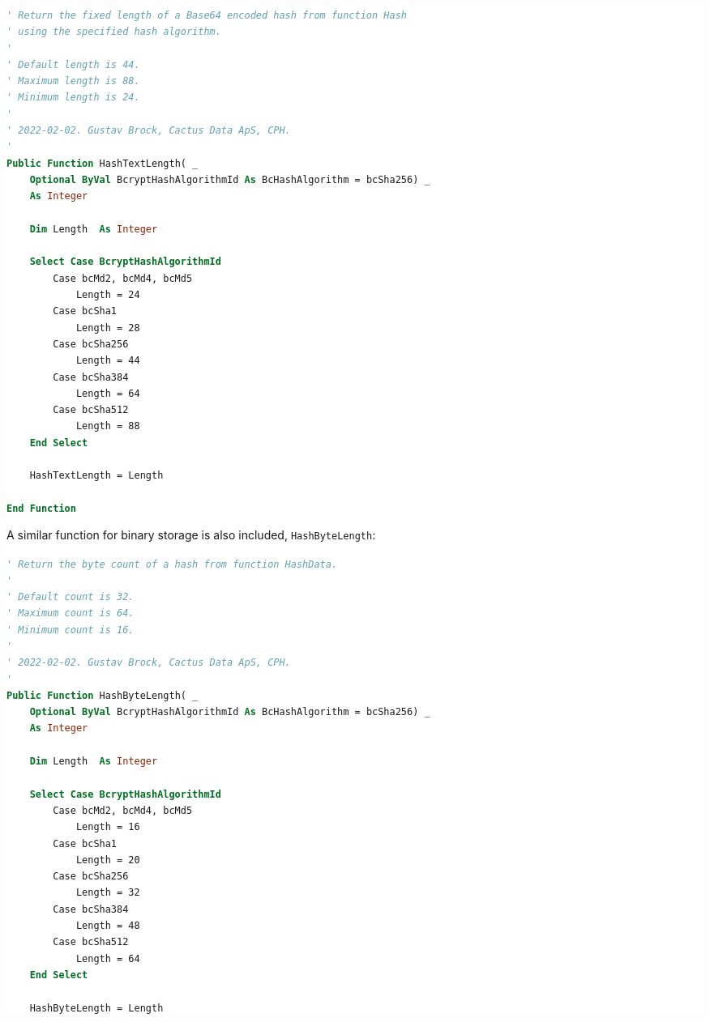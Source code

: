 ~~~vb
' Return the fixed length of a Base64 encoded hash from function Hash
' using the specified hash algorithm.
'
' Default length is 44.
' Maximum length is 88.
' Minimum length is 24.
'
' 2022-02-02. Gustav Brock, Cactus Data ApS, CPH.
'
Public Function HashTextLength( _
    Optional ByVal BcryptHashAlgorithmId As BcHashAlgorithm = bcSha256) _
    As Integer

    Dim Length  As Integer

    Select Case BcryptHashAlgorithmId
        Case bcMd2, bcMd4, bcMd5
            Length = 24
        Case bcSha1
            Length = 28
        Case bcSha256
            Length = 44
        Case bcSha384
            Length = 64
        Case bcSha512
            Length = 88
    End Select

    HashTextLength = Length

End Function
~~~

A similar function for binary storage is also included, `HashByteLength`:

~~~vb
' Return the byte count of a hash from function HashData.
'
' Default count is 32.
' Maximum count is 64.
' Minimum count is 16.
'
' 2022-02-02. Gustav Brock, Cactus Data ApS, CPH.
'
Public Function HashByteLength( _
    Optional ByVal BcryptHashAlgorithmId As BcHashAlgorithm = bcSha256) _
    As Integer

    Dim Length  As Integer
    
    Select Case BcryptHashAlgorithmId
        Case bcMd2, bcMd4, bcMd5
            Length = 16
        Case bcSha1
            Length = 20
        Case bcSha256
            Length = 32
        Case bcSha384
            Length = 48
        Case bcSha512
            Length = 64
    End Select
    
    HashByteLength = Length
~~~